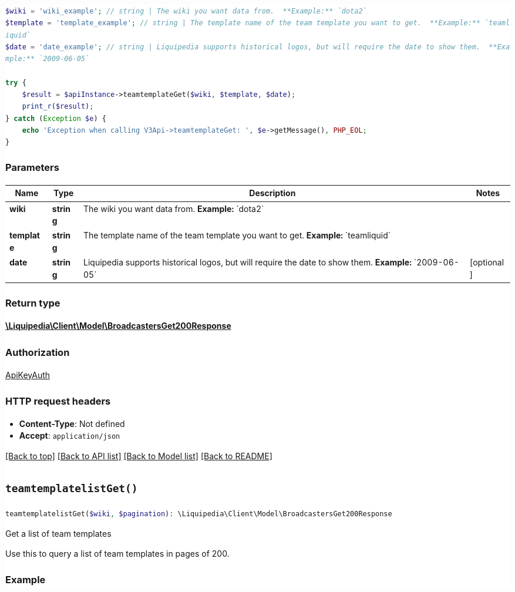 ```php
$wiki = 'wiki_example'; // string | The wiki you want data from.  **Example:** `dota2`
$template = 'template_example'; // string | The template name of the team template you want to get.  **Example:** `teamliquid`
$date = 'date_example'; // string | Liquipedia supports historical logos, but will require the date to show them.  **Example:** `2009-06-05`

try {
    $result = $apiInstance->teamtemplateGet($wiki, $template, $date);
    print_r($result);
} catch (Exception $e) {
    echo 'Exception when calling V3Api->teamtemplateGet: ', $e->getMessage(), PHP_EOL;
}
```

### Parameters

| Name         | Type       | Description                                                                                                       | Notes      |
| ------------ | ---------- | ----------------------------------------------------------------------------------------------------------------- | ---------- |
| **wiki**     | **string** | The wiki you want data from. **Example:** &#x60;dota2&#x60;                                                       |            |
| **template** | **string** | The template name of the team template you want to get. **Example:** &#x60;teamliquid&#x60;                       |            |
| **date**     | **string** | Liquipedia supports historical logos, but will require the date to show them. **Example:** &#x60;2009-06-05&#x60; | [optional] |

### Return type

[**\Liquipedia\Client\Model\BroadcastersGet200Response**](../Model/BroadcastersGet200Response.md)

### Authorization

[ApiKeyAuth](../../README.md#ApiKeyAuth)

### HTTP request headers

- **Content-Type**: Not defined
- **Accept**: `application/json`

[[Back to top]](#) [[Back to API list]](../../README.md#endpoints)
[[Back to Model list]](../../README.md#models)
[[Back to README]](../../README.md)

## `teamtemplatelistGet()`

```php
teamtemplatelistGet($wiki, $pagination): \Liquipedia\Client\Model\BroadcastersGet200Response
```

Get a list of team templates

Use this to query a list of team templates in pages of 200.

### Example
